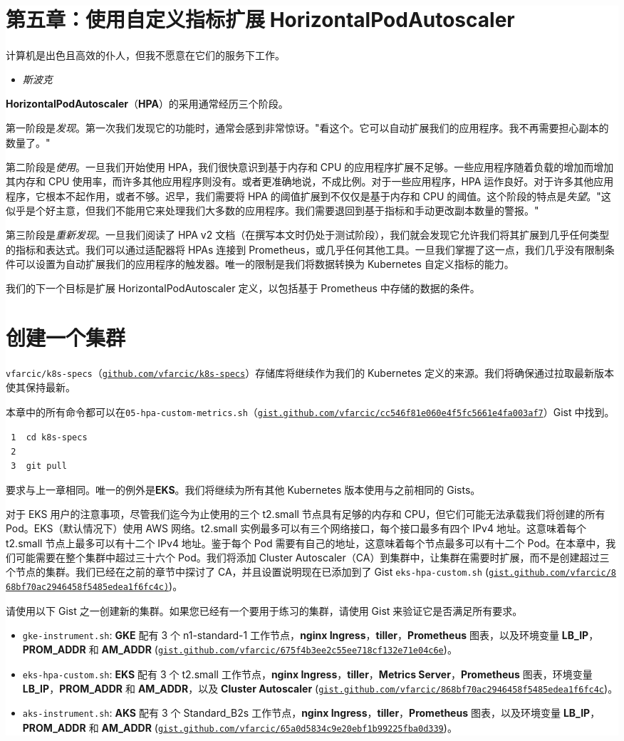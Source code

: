 
# 第五章：使用自定义指标扩展 HorizontalPodAutoscaler

计算机是出色且高效的仆人，但我不愿意在它们的服务下工作。

- *斯波克*

**HorizontalPodAutoscaler**（**HPA**）的采用通常经历三个阶段。

第一阶段是*发现*。第一次我们发现它的功能时，通常会感到非常惊讶。"看这个。它可以自动扩展我们的应用程序。我不再需要担心副本的数量了。"

第二阶段是*使用*。一旦我们开始使用 HPA，我们很快意识到基于内存和 CPU 的应用程序扩展不足够。一些应用程序随着负载的增加而增加其内存和 CPU 使用率，而许多其他应用程序则没有。或者更准确地说，不成比例。对于一些应用程序，HPA 运作良好。对于许多其他应用程序，它根本不起作用，或者不够。迟早，我们需要将 HPA 的阈值扩展到不仅仅是基于内存和 CPU 的阈值。这个阶段的特点是*失望*。"这似乎是个好主意，但我们不能用它来处理我们大多数的应用程序。我们需要退回到基于指标和手动更改副本数量的警报。"

第三阶段是*重新发现*。一旦我们阅读了 HPA v2 文档（在撰写本文时仍处于测试阶段），我们就会发现它允许我们将其扩展到几乎任何类型的指标和表达式。我们可以通过适配器将 HPAs 连接到 Prometheus，或几乎任何其他工具。一旦我们掌握了这一点，我们几乎没有限制条件可以设置为自动扩展我们的应用程序的触发器。唯一的限制是我们将数据转换为 Kubernetes 自定义指标的能力。

我们的下一个目标是扩展 HorizontalPodAutoscaler 定义，以包括基于 Prometheus 中存储的数据的条件。

# 创建一个集群

`vfarcic/k8s-specs`（[`github.com/vfarcic/k8s-specs`](https://github.com/vfarcic/k8s-specs)）存储库将继续作为我们的 Kubernetes 定义的来源。我们将确保通过拉取最新版本使其保持最新。

本章中的所有命令都可以在`05-hpa-custom-metrics.sh`（[`gist.github.com/vfarcic/cc546f81e060e4f5fc5661e4fa003af7`](https://gist.github.com/vfarcic/cc546f81e060e4f5fc5661e4fa003af7)）Gist 中找到。

```
 1  cd k8s-specs
 2
 3  git pull
```

要求与上一章相同。唯一的例外是**EKS**。我们将继续为所有其他 Kubernetes 版本使用与之前相同的 Gists。

对于 EKS 用户的注意事项，尽管我们迄今为止使用的三个 t2.small 节点具有足够的内存和 CPU，但它们可能无法承载我们将创建的所有 Pod。EKS（默认情况下）使用 AWS 网络。t2.small 实例最多可以有三个网络接口，每个接口最多有四个 IPv4 地址。这意味着每个 t2.small 节点上最多可以有十二个 IPv4 地址。鉴于每个 Pod 需要有自己的地址，这意味着每个节点最多可以有十二个 Pod。在本章中，我们可能需要在整个集群中超过三十六个 Pod。我们将添加 Cluster Autoscaler（CA）到集群中，让集群在需要时扩展，而不是创建超过三个节点的集群。我们已经在之前的章节中探讨了 CA，并且设置说明现在已添加到了 Gist `eks-hpa-custom.sh` ([`gist.github.com/vfarcic/868bf70ac2946458f5485edea1f6fc4c)`](https://gist.github.com/vfarcic/868bf70ac2946458f5485edea1f6fc4c))。

请使用以下 Gist 之一创建新的集群。如果您已经有一个要用于练习的集群，请使用 Gist 来验证它是否满足所有要求。

+   `gke-instrument.sh`: **GKE** 配有 3 个 n1-standard-1 工作节点，**nginx Ingress**，**tiller**，**Prometheus** 图表，以及环境变量 **LB_IP**，**PROM_ADDR** 和 **AM_ADDR** ([`gist.github.com/vfarcic/675f4b3ee2c55ee718cf132e71e04c6e`](https://gist.github.com/vfarcic/675f4b3ee2c55ee718cf132e71e04c6e))。

+   `eks-hpa-custom.sh`: **EKS** 配有 3 个 t2.small 工作节点，**nginx Ingress**，**tiller**，**Metrics Server**，**Prometheus** 图表，环境变量 **LB_IP**，**PROM_ADDR** 和 **AM_ADDR**，以及 **Cluster Autoscaler** ([`gist.github.com/vfarcic/868bf70ac2946458f5485edea1f6fc4c`](https://gist.github.com/vfarcic/868bf70ac2946458f5485edea1f6fc4c))。

+   `aks-instrument.sh`: **AKS** 配有 3 个 Standard_B2s 工作节点，**nginx Ingress**，**tiller**，**Prometheus** 图表，以及环境变量 **LB_IP**，**PROM_ADDR** 和 **AM_ADDR** ([`gist.github.com/vfarcic/65a0d5834c9e20ebf1b99225fba0d339`](https://gist.github.com/vfarcic/65a0d5834c9e20ebf1b99225fba0d339))。
